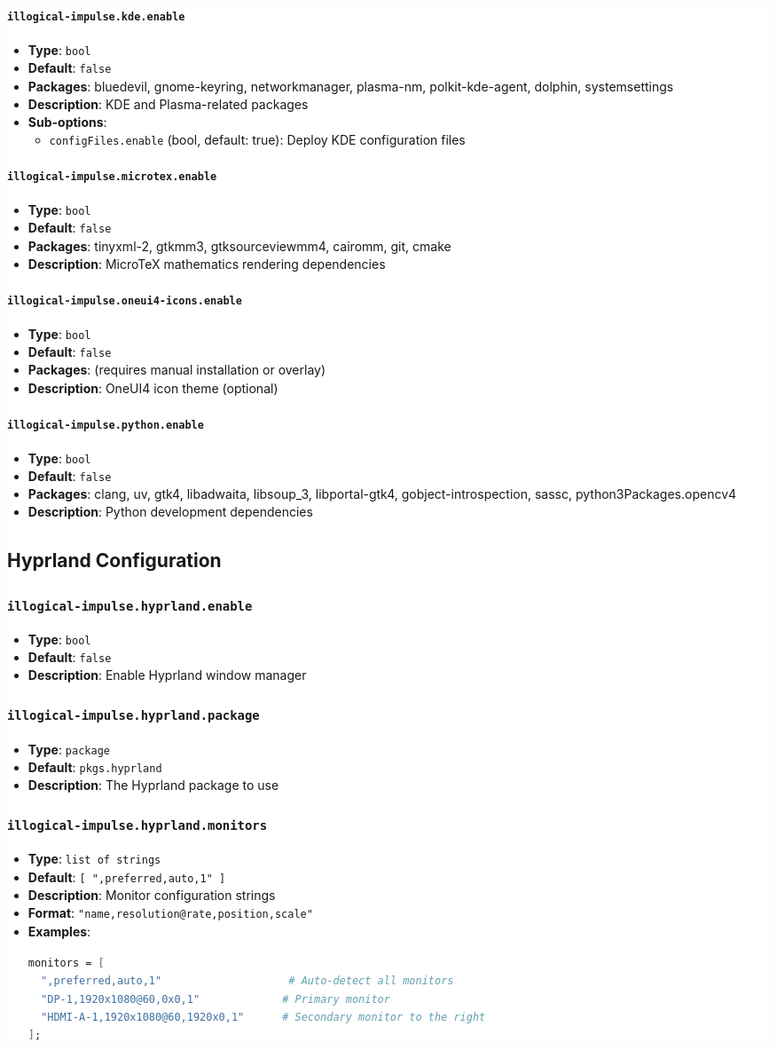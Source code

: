 #### `illogical-impulse.kde.enable`
- **Type**: `bool`
- **Default**: `false`
- **Packages**: bluedevil, gnome-keyring, networkmanager, plasma-nm, polkit-kde-agent, dolphin, systemsettings
- **Description**: KDE and Plasma-related packages
- **Sub-options**:
  - `configFiles.enable` (bool, default: true): Deploy KDE configuration files

#### `illogical-impulse.microtex.enable`
- **Type**: `bool`
- **Default**: `false`
- **Packages**: tinyxml-2, gtkmm3, gtksourceviewmm4, cairomm, git, cmake
- **Description**: MicroTeX mathematics rendering dependencies

#### `illogical-impulse.oneui4-icons.enable`
- **Type**: `bool`
- **Default**: `false`
- **Packages**: (requires manual installation or overlay)
- **Description**: OneUI4 icon theme (optional)

#### `illogical-impulse.python.enable`
- **Type**: `bool`
- **Default**: `false`
- **Packages**: clang, uv, gtk4, libadwaita, libsoup_3, libportal-gtk4, gobject-introspection, sassc, python3Packages.opencv4
- **Description**: Python development dependencies

## Hyprland Configuration

### `illogical-impulse.hyprland.enable`
- **Type**: `bool`
- **Default**: `false`
- **Description**: Enable Hyprland window manager

### `illogical-impulse.hyprland.package`
- **Type**: `package`
- **Default**: `pkgs.hyprland`
- **Description**: The Hyprland package to use

### `illogical-impulse.hyprland.monitors`
- **Type**: `list of strings`
- **Default**: `[ ",preferred,auto,1" ]`
- **Description**: Monitor configuration strings
- **Format**: `"name,resolution@rate,position,scale"`
- **Examples**:
  ```nix
  monitors = [
    ",preferred,auto,1"                    # Auto-detect all monitors
    "DP-1,1920x1080@60,0x0,1"             # Primary monitor
    "HDMI-A-1,1920x1080@60,1920x0,1"      # Secondary monitor to the right
  ];
  ```
